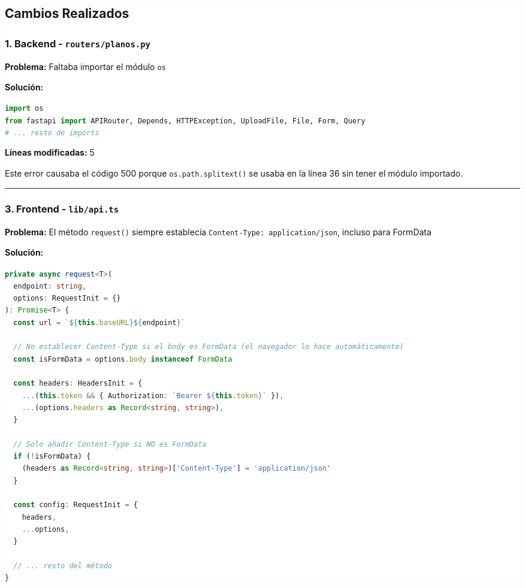 ## Cambios Realizados

### 1. Backend - `routers/planos.py`

**Problema:** Faltaba importar el módulo `os`

**Solución:**
```python
import os
from fastapi import APIRouter, Depends, HTTPException, UploadFile, File, Form, Query
# ... resto de imports
```

**Líneas modificadas:** 5

Este error causaba el código 500 porque `os.path.splitext()` se usaba en la línea 36 sin tener el módulo importado.

---

### 3. Frontend - `lib/api.ts`

**Problema:** El método `request()` siempre establecía `Content-Type: application/json`, incluso para FormData

**Solución:**
```typescript
private async request<T>(
  endpoint: string,
  options: RequestInit = {}
): Promise<T> {
  const url = `${this.baseURL}${endpoint}`
  
  // No establecer Content-Type si el body es FormData (el navegador lo hace automáticamente)
  const isFormData = options.body instanceof FormData
  
  const headers: HeadersInit = {
    ...(this.token && { Authorization: `Bearer ${this.token}` }),
    ...(options.headers as Record<string, string>),
  }
  
  // Solo añadir Content-Type si NO es FormData
  if (!isFormData) {
    (headers as Record<string, string>)['Content-Type'] = 'application/json'
  }
  
  const config: RequestInit = {
    headers,
    ...options,
  }
  
  // ... resto del método
}
```
